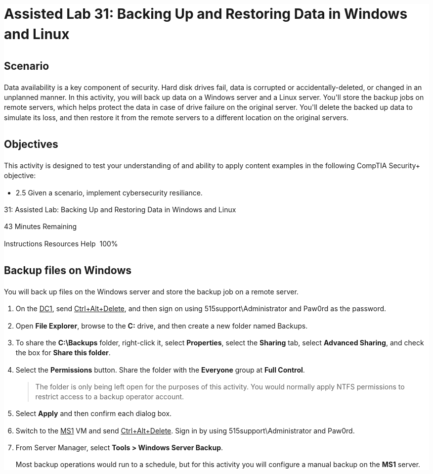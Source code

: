 # Assisted Lab 31: Backing Up and Restoring Data in Windows and Linux

## Scenario

Data availability is a key component of security. Hard disk drives fail, data is corrupted or accidentally-deleted, or changed in an unplanned manner. In this activity, you will back up data on a Windows server and a Linux server. You'll store the backup jobs on remote servers, which helps protect the data in case of drive failure on the original server. You'll delete the backed up data to simulate its loss, and then restore it from the remote servers to a different location on the original servers.

## Objectives

This activity is designed to test your understanding of and ability to apply content examples in the following CompTIA Security+ objective:

-   2.5 Given a scenario, implement cybersecurity resiliance.

31: Assisted Lab: Backing Up and Restoring Data in Windows and Linux

43 Minutes Remaining

Instructions Resources Help  100%

## Backup files on Windows

You will back up files on the Windows server and store the backup job on a remote server.

1.  On the [DC1](https://labclient.labondemand.com/Instructions/8200f2d6-d4d9-449f-92dd-b30630734368?rc=10#), send [Ctrl+Alt+Delete](https://labclient.labondemand.com/Instructions/8200f2d6-d4d9-449f-92dd-b30630734368?rc=10#), and then sign on using 515support\Administrator and Paw0rd as the password.
    
2.  Open **File Explorer**, browse to the **C:** drive, and then create a new folder named Backups.
    
3.  To share the **C:\Backups** folder, right-click it, select **Properties**, select the **Sharing** tab, select **Advanced Sharing**, and check the box for **Share this folder**.
    
4.  Select the **Permissions** button. Share the folder with the **Everyone** group at **Full Control**.
    
    > The folder is only being left open for the purposes of this activity. You would normally apply NTFS permissions to restrict access to a backup operator account.
    
5.  Select **Apply** and then confirm each dialog box.
    
6.  Switch to the [MS1](https://labclient.labondemand.com/Instructions/8200f2d6-d4d9-449f-92dd-b30630734368?rc=10#) VM and send [Ctrl+Alt+Delete](https://labclient.labondemand.com/Instructions/8200f2d6-d4d9-449f-92dd-b30630734368?rc=10#). Sign in by using 515support\Administrator and Paw0rd.
    
7.  From Server Manager, select **Tools > Windows Server Backup**.
    
    Most backup operations would run to a schedule, but for this activity you will configure a manual backup on the **MS1** server.
    